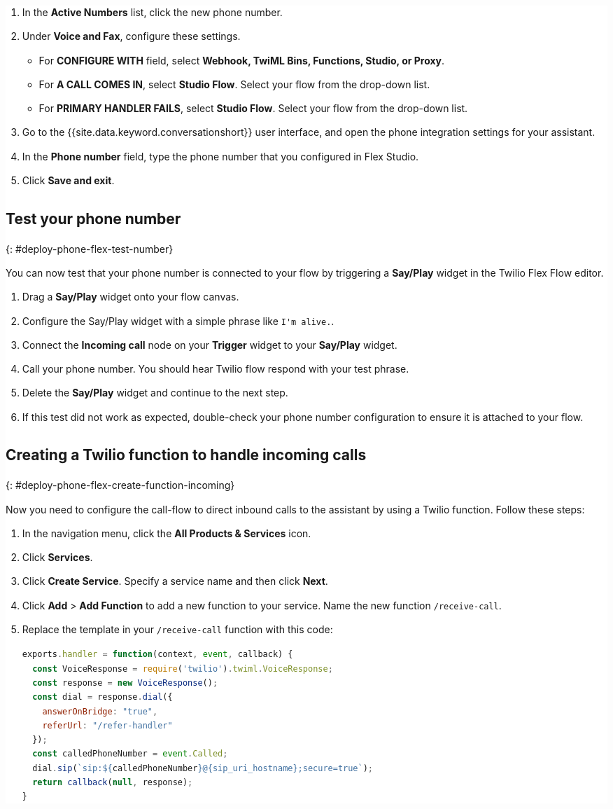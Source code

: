 1. In the **Active Numbers** list, click the new phone number.

1. Under **Voice and Fax**, configure these settings.

    - For **CONFIGURE WITH** field, select **Webhook, TwiML Bins, Functions, Studio, or Proxy**.

    - For **A CALL COMES IN**, select **Studio Flow**. Select your flow from the drop-down list.

    - For **PRIMARY HANDLER FAILS**, select **Studio Flow**. Select your flow from the drop-down list.

1. Go to the {{site.data.keyword.conversationshort}} user interface, and open the phone integration settings for your assistant.

1. In the **Phone number** field, type the phone number that you configured in Flex Studio.

1. Click **Save and exit**.

## Test your phone number
{: #deploy-phone-flex-test-number}

You can now test that your phone number is connected to your flow by triggering a **Say/Play** widget in the Twilio Flex Flow editor.

1. Drag a **Say/Play** widget onto your flow canvas.

1. Configure the Say/Play widget with a simple phrase like `I'm alive.`.

1. Connect the **Incoming call** node on your **Trigger** widget to your **Say/Play** widget.

1. Call your phone number. You should hear Twilio flow respond with your test phrase.

1. Delete the **Say/Play** widget and continue to the next step. 

1. If this test did not work as expected, double-check your phone number configuration to ensure it is attached to your flow.

## Creating a Twilio function to handle incoming calls
{: #deploy-phone-flex-create-function-incoming}

Now you need to configure the call-flow to direct inbound calls to the assistant by using a Twilio function. Follow these steps:

1. In the navigation menu, click the **All Products & Services** icon.

1. Click **Services**.

1. Click **Create Service**. Specify a service name and then click **Next**.

1. Click **Add** > **Add Function** to add a new function to your service. Name the new function `/receive-call`.

1. Replace the template in your `/receive-call` function with this code:

    ```javascript
    exports.handler = function(context, event, callback) {
      const VoiceResponse = require('twilio').twiml.VoiceResponse;  
      const response = new VoiceResponse();
      const dial = response.dial({
        answerOnBridge: "true",
        referUrl: "/refer-handler"
      });
      const calledPhoneNumber = event.Called;
      dial.sip(`sip:${calledPhoneNumber}@{sip_uri_hostname};secure=true`);  
      return callback(null, response);
    }
    ```
